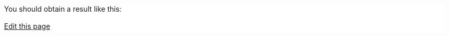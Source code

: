 You should obtain a result like this:

<iframe width="800" height="450" src="https://www.youtube.com/embed/eTRd8a0ABMM?feature=oembed" frameborder="0" allow="accelerometer; autoplay; encrypted-media; gyroscope; picture-in-picture" allowfullscreen></iframe>

<div class="cust_edit_page"><a href="https://{{gh_path}}{{modules_path}}/imu.md">Edit this page</a></div>
